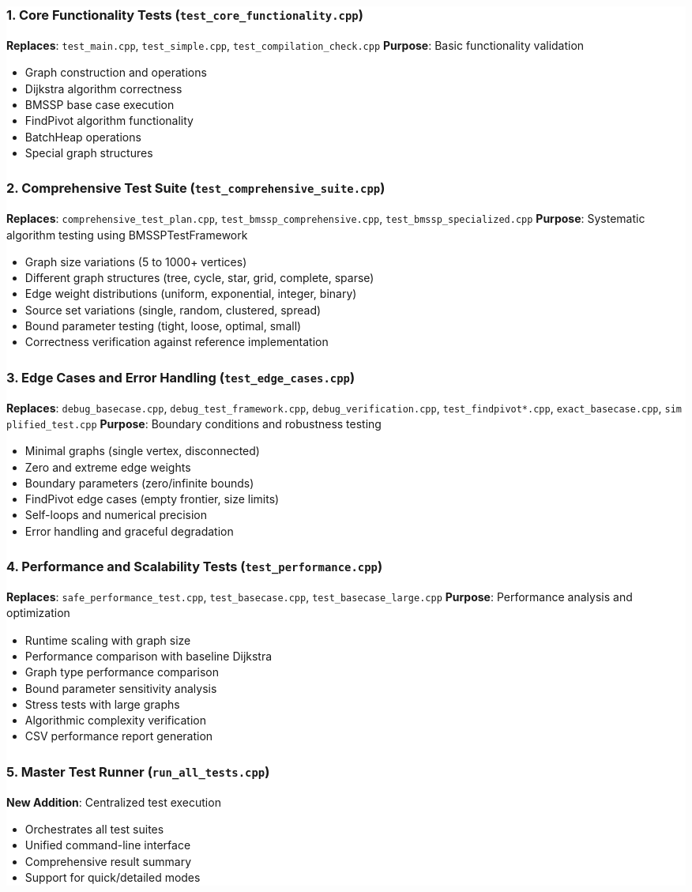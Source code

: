 ### 1. Core Functionality Tests (`test_core_functionality.cpp`)
**Replaces**: `test_main.cpp`, `test_simple.cpp`, `test_compilation_check.cpp`
**Purpose**: Basic functionality validation
- Graph construction and operations
- Dijkstra algorithm correctness
- BMSSP base case execution
- FindPivot algorithm functionality
- BatchHeap operations
- Special graph structures

### 2. Comprehensive Test Suite (`test_comprehensive_suite.cpp`)
**Replaces**: `comprehensive_test_plan.cpp`, `test_bmssp_comprehensive.cpp`, `test_bmssp_specialized.cpp`
**Purpose**: Systematic algorithm testing using BMSSPTestFramework
- Graph size variations (5 to 1000+ vertices)
- Different graph structures (tree, cycle, star, grid, complete, sparse)
- Edge weight distributions (uniform, exponential, integer, binary)
- Source set variations (single, random, clustered, spread)
- Bound parameter testing (tight, loose, optimal, small)
- Correctness verification against reference implementation

### 3. Edge Cases and Error Handling (`test_edge_cases.cpp`)
**Replaces**: `debug_basecase.cpp`, `debug_test_framework.cpp`, `debug_verification.cpp`, `test_findpivot*.cpp`, `exact_basecase.cpp`, `simplified_test.cpp`
**Purpose**: Boundary conditions and robustness testing
- Minimal graphs (single vertex, disconnected)
- Zero and extreme edge weights
- Boundary parameters (zero/infinite bounds)
- FindPivot edge cases (empty frontier, size limits)
- Self-loops and numerical precision
- Error handling and graceful degradation

### 4. Performance and Scalability Tests (`test_performance.cpp`)
**Replaces**: `safe_performance_test.cpp`, `test_basecase.cpp`, `test_basecase_large.cpp`
**Purpose**: Performance analysis and optimization
- Runtime scaling with graph size
- Performance comparison with baseline Dijkstra
- Graph type performance comparison
- Bound parameter sensitivity analysis
- Stress tests with large graphs
- Algorithmic complexity verification
- CSV performance report generation

### 5. Master Test Runner (`run_all_tests.cpp`)
**New Addition**: Centralized test execution
- Orchestrates all test suites
- Unified command-line interface
- Comprehensive result summary
- Support for quick/detailed modes
